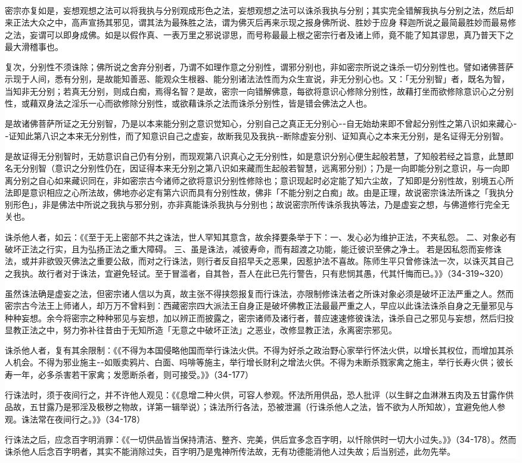 密宗亦复如是，妄想观想之法可以将我执与分别观成形色之法，妄想观想之法可以诛杀我执与分别；其实完全错解我执与分别之法，然后却来正法大众之中，高声宣扬其邪见，谓其法为最殊胜之法，谓为佛灭后再来示现之报身佛所说、胜妙于应身 释迦所说之最简最胜妙而最易修之法，妄谓可以即身成佛。如是以假作真、一表万里之邪说谬思，而号称最最上根之密宗行者及诸上师，竟不能了知其谬思，真乃普天下之最大滑稽事也。

复次，分别性不须诛除；佛所说之舍弃分别者，乃谓不如理作意之分别性，谓邪分别也，非如密宗所说之诛杀一切分别性也。譬如诸佛菩萨示现于人间，悉有分别，是故能知善恶、能观众生根器、能分别诸法法性而为众生宣说，非无分别心也。又：「无分别智」者，既名为智，当知非无分别；若真无分别，则成白痴，焉得名智？是故，密宗一向错解佛意，每欲将意识心修除分别性，故藉打坐而欲修除意识心之分别性，或藉双身法之淫乐一心而欲修除分别性，或欲藉诛杀之法而诛杀分别性，皆是错会佛法之人也。

是故诸佛菩萨所证之无分别智，乃是以本来能分别之意识觉知心，分别自己之真正无分别心--自无始劫来即不曾起分别性之第八识如来藏心--证知此第八识之本来无分别性，而了知意识自己之虚妄，故断我见及我执--断除虚妄分别、证知真心之本来无分别，是名证得无分别智。

是故证得无分别智时，无妨意识自己仍有分别，而现观第八识真心之无分别性，如是意识分别心便生起般若慧，了知般若经之旨意，此慧即名无分别智（意识之分别性仍在，因证得本来无分别之第八识如来藏而生起般若智慧，远离邪分别）；乃是一向即能分别之意识，与一向即离分别之自心如来藏识同在，非如密宗古今诸师之欲将意识分别性修除也；意识现起时必定能了知六尘故，了知即是分别性故，别境五心所法即是意识相应之心所法故，佛地亦必定有第六识而具有分别性故，佛非「不能分别之白痴」故。由是正理，故说密宗诛法所诛之「我执分别形色」，非是佛法中所说之我执与邪分别，亦非真能诛杀我执与分别也；故说密宗所传诛杀我执等法，乃是虚妄之想，与佛道修行完全无关也。

诛杀他人者，如云：《《至于无上密部不共之诛法，世人罕知其意含，故余择要条举于下：一、发心必为维护正法，不夹私怨。 二、对象必有破坏正法之行实，且为弘扬正法之重大障碍。 三、虽是诛法，减彼寿命，而有超渡之功能，能迁彼识至佛之净土。 若是因私怨而妄修诛法，或并非欲毁灭佛法之重要公敌，而对之行诛法，则行者反自招早夭之恶果，因惹护法不喜故。陈师生平只曾修诛法一次，以诛灭其自己之我执。故行者对于诛法，宜避免轻试。至于冒滥者，自其咎，吾人在此已先行警告，只有悲悯其愚，代其忏悔而已。》》（34-319~320）

虽然诛法确是虚妄之法，但密宗诸人信以为真，故主张不得挟怨报复而行诛法，亦限制修诛法者之所诛对象必须是破坏正法严重之人。然而密宗古今法王上师诸人，却万万不曾料到：西藏密宗四大派法王自身正是破坏佛教正法最最严重之人，早应以此诛法诛杀自身之无量邪见与种种妄想。余今将密宗之种种邪见与妄想，加以辨正而披露之，密宗诸师及诸行者，普应速速修彼诛法，诛杀自己之邪见与妄想，然后归投显教正法之中，努力弥补往昔由于无知所造「无意之中破坏正法」之恶业，改修显教正法，永离密宗邪见。

诛杀他人者，复有其余限制：《《不得为本国侵略他国而举行诛法火供。不得为好杀之政治野心家举行怀法火供，以增长其权位，而增加其杀人机会。不得为邪业施主--如贩卖鸦片、白面、吗啡等施主，举行增长财利之增法火供。不得为未断杀戮家禽之施主，举行长寿火供；彼长寿一年，必多杀害若干家禽；发愿断杀者，则可接受。》》（34-177）

行诛法时，须于夜间行之，并不许他人观见：《《息增二种火供，可容人参观。怀法所用供品，恐人批评（以生鲜之血淋淋五肉及五甘露作供品故，五甘露乃是邪淫及极秽之物故，详第一辑举说）；诛法所行各法，恐被泄漏（行诛杀他人之法，皆不欲为人所知故），宜避免他人参观。诛法常在夜间行之。》》（34-178）

行诛法之后，应念百字明消罪：《《一切供品皆当保持清洁、整齐、完美，供后宜多念百字明，以忏除供时一切大小过失。》》（34-178）。然而诛杀他人后念百字明者，其实不能消除过失，百字明乃是鬼神所传法故，无有功德能消他人过失故；后当别述，此勿先举。

